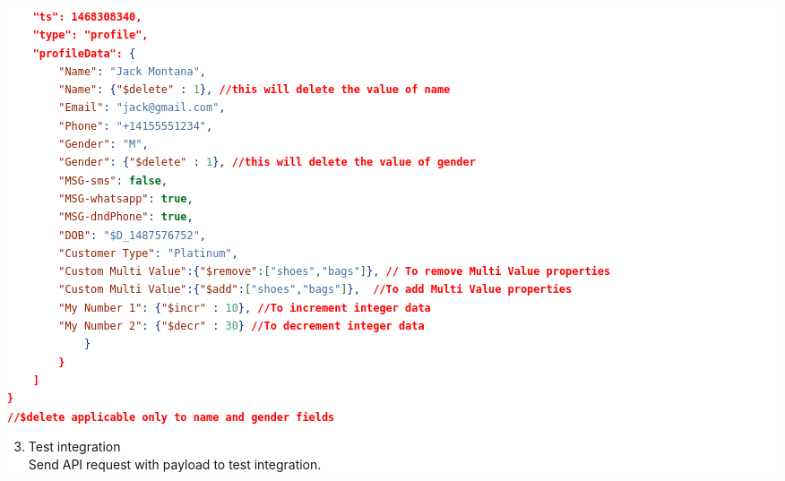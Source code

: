 ```json User Profiles Sample Payload
    "ts": 1468308340,
    "type": "profile",
    "profileData": {
        "Name": "Jack Montana",
        "Name": {"$delete" : 1}, //this will delete the value of name
        "Email": "jack@gmail.com",
        "Phone": "+14155551234",
        "Gender": "M",
        "Gender": {"$delete" : 1}, //this will delete the value of gender
        "MSG-sms": false,
        "MSG-whatsapp": true,
        "MSG-dndPhone": true,
        "DOB": "$D_1487576752",
        "Customer Type": "Platinum",
        "Custom Multi Value":{"$remove":["shoes","bags"]}, // To remove Multi Value properties
        "Custom Multi Value":{"$add":["shoes","bags"]},  //To add Multi Value properties
        "My Number 1": {"$incr" : 10}, //To increment integer data
        "My Number 2": {"$decr" : 30} //To decrement integer data
            }
        }
    ]
}
//$delete applicable only to name and gender fields
```

3. Test integration  
   Send API request with payload to test integration.
